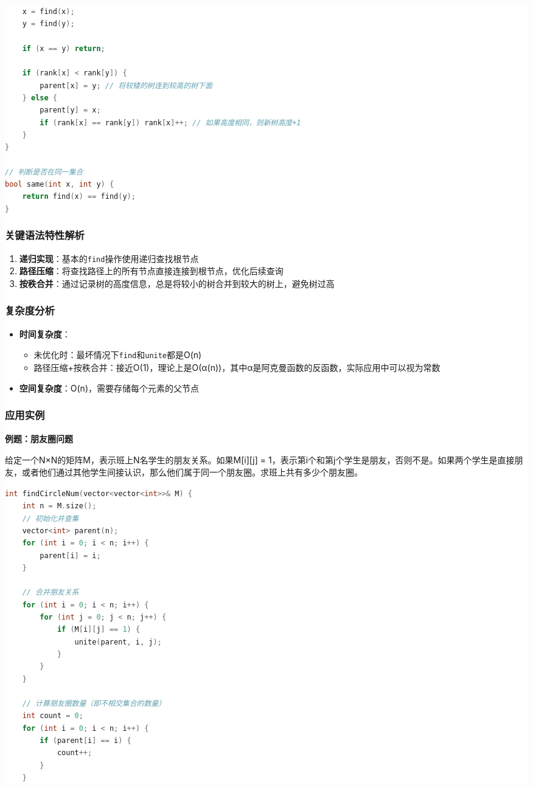 ```cpp
    x = find(x);
    y = find(y);
    
    if (x == y) return;
    
    if (rank[x] < rank[y]) {
        parent[x] = y; // 将较矮的树连到较高的树下面
    } else {
        parent[y] = x;
        if (rank[x] == rank[y]) rank[x]++; // 如果高度相同，则新树高度+1
    }
}

// 判断是否在同一集合
bool same(int x, int y) {
    return find(x) == find(y);
}
```

### 关键语法特性解析

1. **递归实现**：基本的`find`操作使用递归查找根节点
2. **路径压缩**：将查找路径上的所有节点直接连接到根节点，优化后续查询
3. **按秩合并**：通过记录树的高度信息，总是将较小的树合并到较大的树上，避免树过高

### 复杂度分析

- **时间复杂度**：
  - 未优化时：最坏情况下`find`和`unite`都是O(n)
  - 路径压缩+按秩合并：接近O(1)，理论上是O(α(n))，其中α是阿克曼函数的反函数，实际应用中可以视为常数

- **空间复杂度**：O(n)，需要存储每个元素的父节点

### 应用实例

**例题：朋友圈问题**

给定一个N×N的矩阵M，表示班上N名学生的朋友关系。如果M[i][j] = 1，表示第i个和第j个学生是朋友，否则不是。如果两个学生是直接朋友，或者他们通过其他学生间接认识，那么他们属于同一个朋友圈。求班上共有多少个朋友圈。

```cpp
int findCircleNum(vector<vector<int>>& M) {
    int n = M.size();
    // 初始化并查集
    vector<int> parent(n);
    for (int i = 0; i < n; i++) {
        parent[i] = i;
    }
    
    // 合并朋友关系
    for (int i = 0; i < n; i++) {
        for (int j = 0; j < n; j++) {
            if (M[i][j] == 1) {
                unite(parent, i, j);
            }
        }
    }
    
    // 计算朋友圈数量（即不相交集合的数量）
    int count = 0;
    for (int i = 0; i < n; i++) {
        if (parent[i] == i) {
            count++;
        }
    }
```